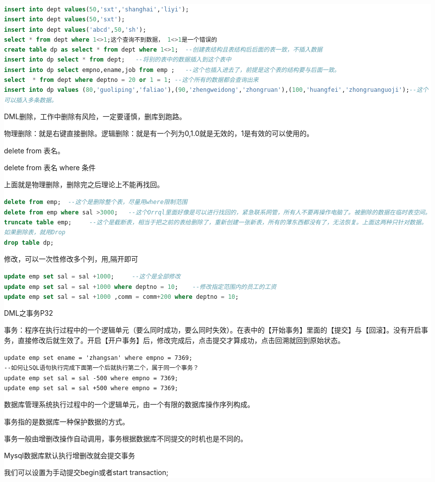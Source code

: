 ```sql
insert into dept values(50,'sxt','shanghai','liyi');
insert into dept values(50,'sxt');
insert into dept values('abcd',50,'sh');
select * from dept where 1<>1;这个查询不到数据， 1<>1是一个错误的
create table dp as select * from dept where 1<>1;  --创建表结构且表结构后后面的表一致，不插入数据
insert into dp select * from dept;   --将别的表中的数据插入到这个表中
insert into dp select empno,ename,job from emp ;   --这个也插入进去了，前提是这个表的结构要与后面一致。
select  * from dept where deptno = 20 or 1 = 1; --这个所有的数据都会查询出来
insert into dp values (80,'guoliping','faliao'),(90,'zhengweidong','zhongruan'),(100,'huangfei','zhongruanguoji');--这个可以插入多条数据。
```

DML删除，工作中删除有风险，一定要谨慎，删库到跑路。

物理删除：就是右键直接删除。逻辑删除：就是有一个列为0,1.0就是无效的，1是有效的可以使用的。

delete from 表名。

delete from 表名 where 条件

上面就是物理删除，删除完之后理论上不能再找回。

```sql
delete from emp;  --这个是删除整个表，尽量用where限制范围
delete from emp where sal >3000;   --这个Orrql里面好像是可以进行找回的，紧急联系网管，所有人不要再操作电脑了。被删除的数据在临时表空间。
truncate table emp;		--这个是截断表，相当于把之前的表给删除了，重新创建一张新表，所有的薄东西都没有了，无法恢复。上面这两种只针对数据。如果删除表，就用Drop
drop table dp;
```

修改，可以一次性修改多个列，用,隔开即可

```sql
update emp set sal = sal +1000;		--这个是全部修改
update emp set sal = sal +1000 where deptno = 10;    --修改指定范围内的员工的工资
update emp set sal = sal +1000 ,comm = comm+200 where deptno = 10;
```

DML之事务P32

事务：程序在执行过程中的一个逻辑单元（要么同时成功，要么同时失效）。在表中的【开始事务】里面的【提交】与【回滚】。没有开启事务，直接修改后就生效了。开启【开户事务】后，修改完成后，点击提交才算成功，点击回溯就回到原始状态。

```
update emp set ename = 'zhangsan' where empno = 7369;
--如何让SQL语句执行完成下面第一个后就执行第二个，属于同一个事务？
update emp set sal = sal -500 where empno = 7369;
update emp set sal = sal +500 where empno = 7369;
```

数据库管理系统执行过程中的一个逻辑单元，由一个有限的数据库操作序列构成。

事务指的是数据库一种保护数据的方式。

事务一般由增删改操作自动调用，事务根据数据库不同提交的时机也是不同的。

Mysql数据库默认执行增删改就会提交事务

我们可以设置为手动提交begin或者start transaction;
